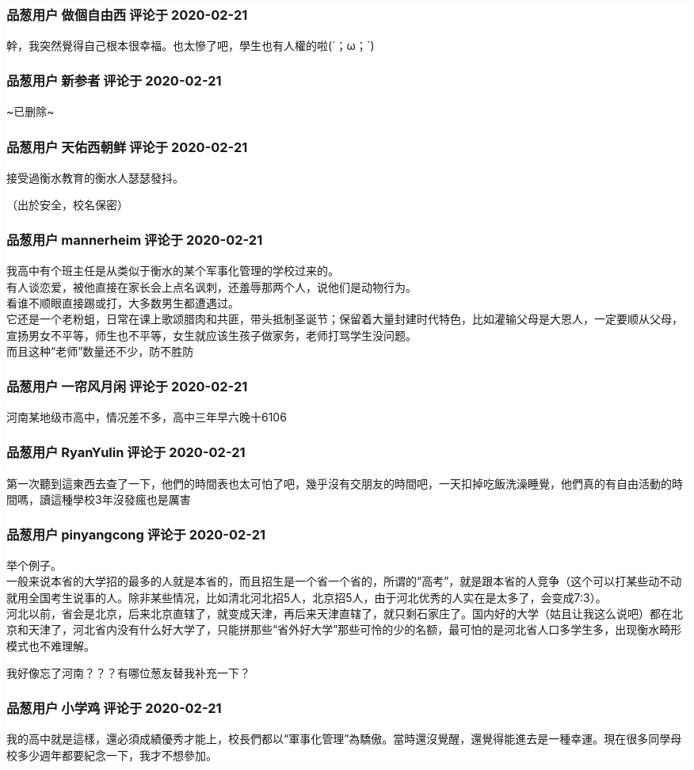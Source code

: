 
### 品葱用户 **做個自由西** 评论于 2020-02-21
        
幹，我突然覺得自己根本很幸福。也太慘了吧，學生也有人權的啦(´；ω；\`)
        
                

### 品葱用户 **新参者** 评论于 2020-02-21
        
~已删除~
        
                

### 品葱用户 **天佑西朝鲜** 评论于 2020-02-21
        
接受過衡水教育的衡水人瑟瑟發抖。  
  
（出於安全，校名保密）
        
                

### 品葱用户 **mannerheim** 评论于 2020-02-21
        
我高中有个班主任是从类似于衡水的某个军事化管理的学校过来的。  
有人谈恋爱，被他直接在家长会上点名讽刺，还羞辱那两个人，说他们是动物行为。  
看谁不顺眼直接踢或打，大多数男生都遭遇过。  
它还是一个老粉蛆，日常在课上歌颂腊肉和共匪，带头抵制圣诞节；保留着大量封建时代特色，比如灌输父母是大恩人，一定要顺从父母，宣扬男女不平等，师生也不平等，女生就应该生孩子做家务，老师打骂学生没问题。  
而且这种“老师”数量还不少，防不胜防
        
                

### 品葱用户 **一帘风月闲** 评论于 2020-02-21
        
河南某地级市高中，情况差不多，高中三年早六晚十6106
        
                

### 品葱用户 **RyanYulin** 评论于 2020-02-21
        
第一次聽到這東西去查了一下，他們的時間表也太可怕了吧，幾乎沒有交朋友的時間吧，一天扣掉吃飯洗澡睡覺，他們真的有自由活動的時間嗎，讀這種學校3年沒發瘋也是厲害
        
                

### 品葱用户 **pinyangcong** 评论于 2020-02-21
        
举个例子。  
一般来说本省的大学招的最多的人就是本省的，而且招生是一个省一个省的，所谓的“高考”，就是跟本省的人竞争（这个可以打某些动不动就用全国考生说事的人。除非某些情况，比如清北河北招5人，北京招5人，由于河北优秀的人实在是太多了，会变成7:3）。  
河北以前，省会是北京，后来北京直辖了，就变成天津，再后来天津直辖了，就只剩石家庄了。国内好的大学（姑且让我这么说吧）都在北京和天津了，河北省内没有什么好大学了，只能拼那些“省外好大学”那些可怜的少的名额，最可怕的是河北省人口多学生多，出现衡水畸形模式也不难理解。  
  
我好像忘了河南？？？有哪位葱友替我补充一下？
        
                

### 品葱用户 **小学鸡** 评论于 2020-02-21
        
我的高中就是這樣，還必須成績優秀才能上，校長們都以“軍事化管理”為驕傲。當時還沒覺醒，還覺得能進去是一種幸運。現在很多同學母校多少週年都要紀念一下，我才不想參加。
        
                
